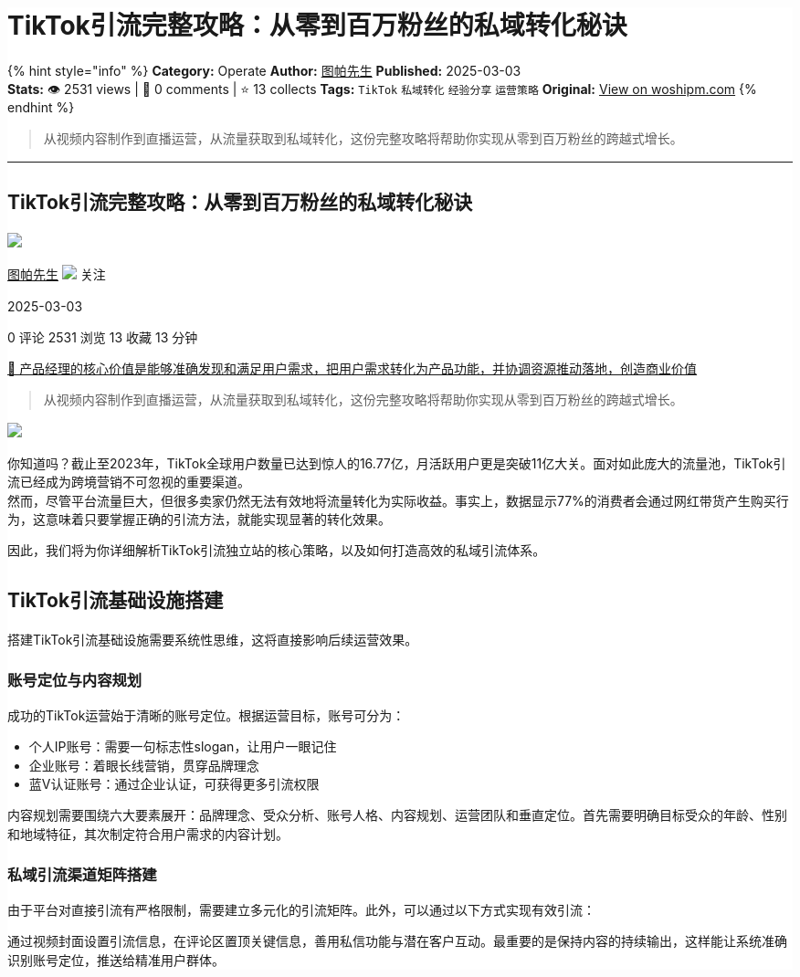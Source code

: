 # TikTok引流完整攻略：从零到百万粉丝的私域转化秘诀
{% hint style="info" %}
**Category:** Operate
**Author:** [图帕先生](https://www.woshipm.com/u/1159397)
**Published:** 2025-03-03  
**Stats:** 👁️ 2531 views | 💬 0 comments | ⭐ 13 collects
**Tags:** `TikTok` `私域转化` `经验分享` `运营策略`
**Original:** [View on woshipm.com](https://www.woshipm.com/operate/6186965.html)
{% endhint %}
> 从视频内容制作到直播运营，从流量获取到私域转化，这份完整攻略将帮助你实现从零到百万粉丝的跨越式增长。

---

## TikTok引流完整攻略：从零到百万粉丝的私域转化秘诀

[![](https://image.woshipm.com/wp-files/2020/10/X6I1sHuLwCuZ6gYppz9W.jpg!/both/72x72)](https://www.woshipm.com/u/1159397)

[图帕先生](https://www.woshipm.com/u/1159397) ![](https://static.woshipm.com/tag/1101_1@2x.png) 关注

2025-03-03

0 评论 2531 浏览 13 收藏 13 分钟

[🔗 产品经理的核心价值是能够准确发现和满足用户需求，把用户需求转化为产品功能，并协调资源推动落地，创造商业价值](https://ke.qidianla.com/courses/90pm)

> 从视频内容制作到直播运营，从流量获取到私域转化，这份完整攻略将帮助你实现从零到百万粉丝的跨越式增长。

![](https://image.woshipm.com/2023/04/14/5a6d9190-daa1-11ed-aaf8-00163e0b5ff3.png)

你知道吗？截止至2023年，TikTok全球用户数量已达到惊人的16.77亿，月活跃用户更是突破11亿大关。面对如此庞大的流量池，TikTok引流已经成为跨境营销不可忽视的重要渠道。  
然而，尽管平台流量巨大，但很多卖家仍然无法有效地将流量转化为实际收益。事实上，数据显示77%的消费者会通过网红带货产生购买行为，这意味着只要掌握正确的引流方法，就能实现显著的转化效果。

因此，我们将为你详细解析TikTok引流独立站的核心策略，以及如何打造高效的私域引流体系。

## TikTok引流基础设施搭建

搭建TikTok引流基础设施需要系统性思维，这将直接影响后续运营效果。

### 账号定位与内容规划

成功的TikTok运营始于清晰的账号定位。根据运营目标，账号可分为：

*   个人IP账号：需要一句标志性slogan，让用户一眼记住
*   企业账号：着眼长线营销，贯穿品牌理念
*   蓝V认证账号：通过企业认证，可获得更多引流权限

内容规划需要围绕六大要素展开：品牌理念、受众分析、账号人格、内容规划、运营团队和垂直定位。首先需要明确目标受众的年龄、性别和地域特征，其次制定符合用户需求的内容计划。

### 私域引流渠道矩阵搭建

由于平台对直接引流有严格限制，需要建立多元化的引流矩阵。此外，可以通过以下方式实现有效引流：

通过视频封面设置引流信息，在评论区置顶关键信息，善用私信功能与潜在客户互动。最重要的是保持内容的持续输出，这样能让系统准确识别账号定位，推送给精准用户群体。
